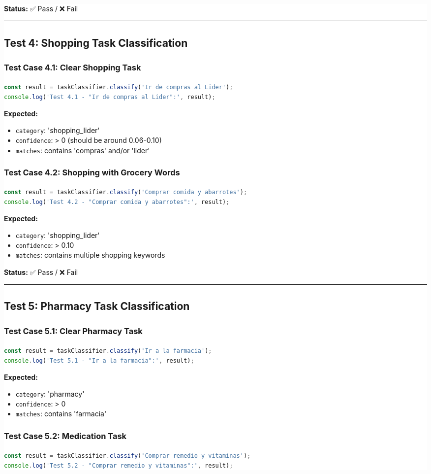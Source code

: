 **Status:** ✅ Pass / ❌ Fail

---

## Test 4: Shopping Task Classification

### Test Case 4.1: Clear Shopping Task

```javascript
const result = taskClassifier.classify('Ir de compras al Lider');
console.log('Test 4.1 - "Ir de compras al Lider":', result);
```

**Expected:**
- `category`: 'shopping_lider'
- `confidence`: > 0 (should be around 0.06-0.10)
- `matches`: contains 'compras' and/or 'lider'

### Test Case 4.2: Shopping with Grocery Words

```javascript
const result = taskClassifier.classify('Comprar comida y abarrotes');
console.log('Test 4.2 - "Comprar comida y abarrotes":', result);
```

**Expected:**
- `category`: 'shopping_lider'
- `confidence`: > 0.10
- `matches`: contains multiple shopping keywords

**Status:** ✅ Pass / ❌ Fail

---

## Test 5: Pharmacy Task Classification

### Test Case 5.1: Clear Pharmacy Task

```javascript
const result = taskClassifier.classify('Ir a la farmacia');
console.log('Test 5.1 - "Ir a la farmacia":', result);
```

**Expected:**
- `category`: 'pharmacy'
- `confidence`: > 0
- `matches`: contains 'farmacia'

### Test Case 5.2: Medication Task

```javascript
const result = taskClassifier.classify('Comprar remedio y vitaminas');
console.log('Test 5.2 - "Comprar remedio y vitaminas":', result);
```
